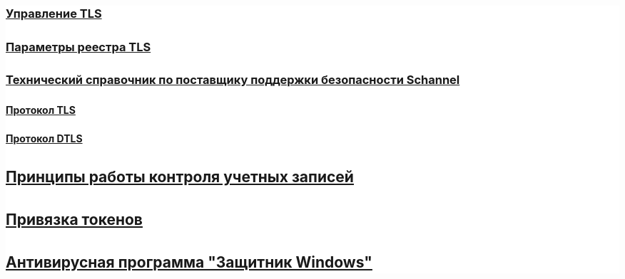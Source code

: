### [Управление TLS](tls/manage-tls.md)
### [Параметры реестра TLS](tls/tls-registry-settings.md)
### [Технический справочник по поставщику поддержки безопасности Schannel](tls/schannel-security-support-provider-technical-reference.md)
#### [Протокол TLS](tls/transport-layer-security-protocol.md)
#### [Протокол DTLS](tls/datagram-transport-layer-security-protocol.md)
## [Принципы работы контроля учетных записей](user-account-control/how-user-account-control-works.md)
## [Привязка токенов](token-binding/introducing-token-binding.md)
## [Антивирусная программа "Защитник Windows"](windows-defender/windows-defender-overview-windows-server.md)
